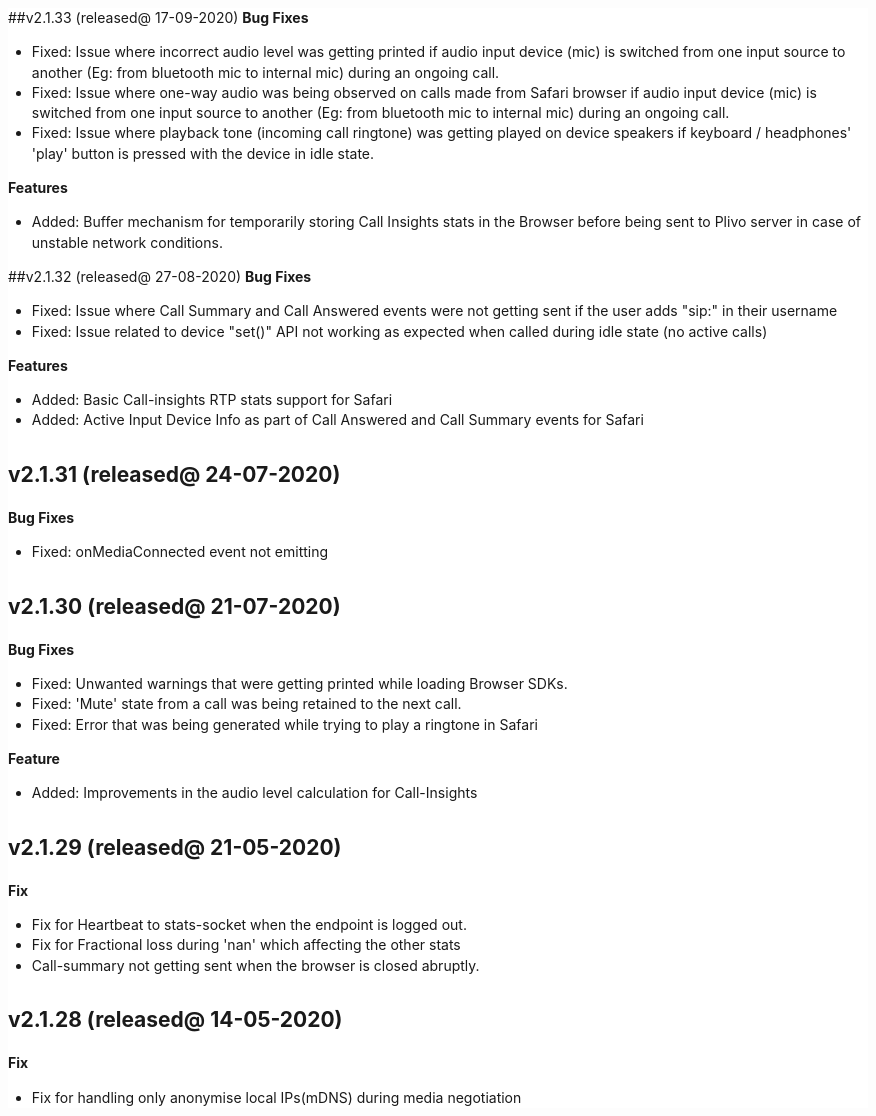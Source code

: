 ##v2.1.33 (released@ 17-09-2020)
**Bug Fixes**
 
* Fixed: Issue where incorrect audio level was getting printed if audio input device (mic) is switched from one input source to another (Eg: from bluetooth mic to internal mic) during an ongoing call.
* Fixed: Issue where one-way audio was being observed on calls made from Safari browser if audio input device (mic) is switched from one input source to another (Eg: from bluetooth mic to internal mic) during an ongoing call.
* Fixed: Issue where playback tone (incoming call ringtone) was getting played on device speakers if keyboard / headphones' 'play' button is pressed with the device in idle state.
 
**Features**
 
* Added: Buffer mechanism for temporarily storing Call Insights stats in the Browser before being sent to Plivo server in case of unstable network conditions.
 
##v2.1.32 (released@ 27-08-2020)
**Bug Fixes**
 
* Fixed: Issue where Call Summary and Call Answered events were not getting sent if the user adds "sip:" in their username
* Fixed: Issue related to device "set()" API not working as expected when called during idle state (no active calls)
 
**Features**
 
* Added: Basic Call-insights RTP stats support for Safari
* Added: Active Input Device Info as part of Call Answered and Call Summary events for Safari
 
## v2.1.31 (released@ 24-07-2020)
**Bug Fixes**
* Fixed: onMediaConnected event not emitting
 
## v2.1.30 (released@ 21-07-2020)
**Bug Fixes**
* Fixed: Unwanted warnings that were getting printed while loading Browser SDKs.
* Fixed: 'Mute' state from a call was being retained to the next call.
* Fixed: Error that was being generated while trying to play a ringtone in Safari
 
**Feature**
* Added: Improvements in the audio level calculation for Call-Insights
 
## v2.1.29 (released@ 21-05-2020)
**Fix**
* Fix for Heartbeat to stats-socket when the endpoint is logged out.
* Fix for Fractional loss during 'nan' which affecting the other stats
* Call-summary not getting sent when the browser is closed abruptly.
 
## v2.1.28 (released@ 14-05-2020)
**Fix**
* Fix for handling only anonymise local IPs(mDNS) during media negotiation
 